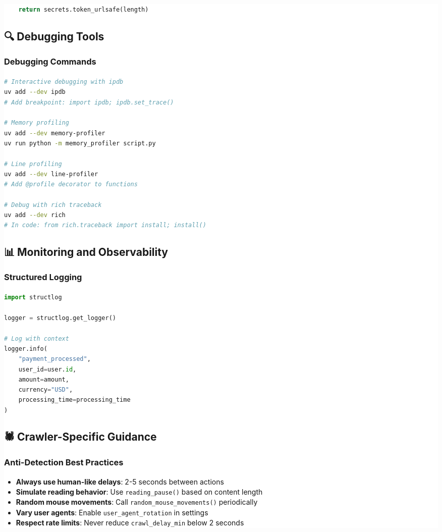 ```python
    return secrets.token_urlsafe(length)
```

## 🔍 Debugging Tools

### Debugging Commands

```bash
# Interactive debugging with ipdb
uv add --dev ipdb
# Add breakpoint: import ipdb; ipdb.set_trace()

# Memory profiling
uv add --dev memory-profiler
uv run python -m memory_profiler script.py

# Line profiling
uv add --dev line-profiler
# Add @profile decorator to functions

# Debug with rich traceback
uv add --dev rich
# In code: from rich.traceback import install; install()
```

## 📊 Monitoring and Observability

### Structured Logging

```python
import structlog

logger = structlog.get_logger()

# Log with context
logger.info(
    "payment_processed",
    user_id=user.id,
    amount=amount,
    currency="USD",
    processing_time=processing_time
)
```

## 🕷️ Crawler-Specific Guidance

### Anti-Detection Best Practices

- **Always use human-like delays**: 2-5 seconds between actions
- **Simulate reading behavior**: Use `reading_pause()` based on content length
- **Random mouse movements**: Call `random_mouse_movements()` periodically
- **Vary user agents**: Enable `user_agent_rotation` in settings
- **Respect rate limits**: Never reduce `crawl_delay_min` below 2 seconds
